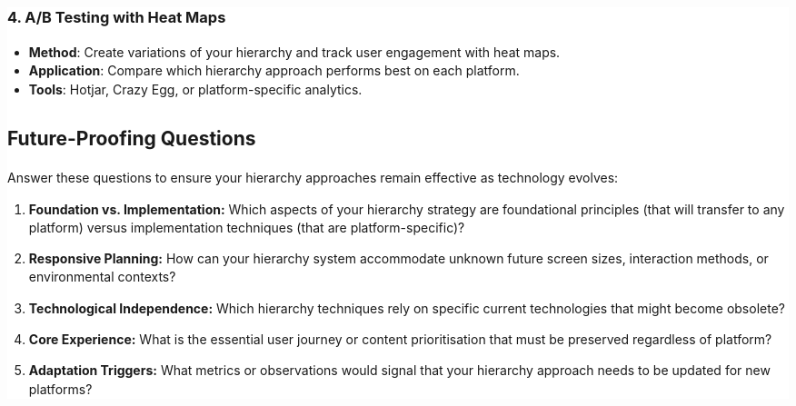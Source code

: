 ### 4. A/B Testing with Heat Maps
- **Method**: Create variations of your hierarchy and track user engagement with heat maps.
- **Application**: Compare which hierarchy approach performs best on each platform.
- **Tools**: Hotjar, Crazy Egg, or platform-specific analytics.

## Future-Proofing Questions

Answer these questions to ensure your hierarchy approaches remain effective as technology evolves:

1. **Foundation vs. Implementation:** Which aspects of your hierarchy strategy are foundational principles (that will transfer to any platform) versus implementation techniques (that are platform-specific)?

2. **Responsive Planning:** How can your hierarchy system accommodate unknown future screen sizes, interaction methods, or environmental contexts?

3. **Technological Independence:** Which hierarchy techniques rely on specific current technologies that might become obsolete?

4. **Core Experience:** What is the essential user journey or content prioritisation that must be preserved regardless of platform?

5. **Adaptation Triggers:** What metrics or observations would signal that your hierarchy approach needs to be updated for new platforms?